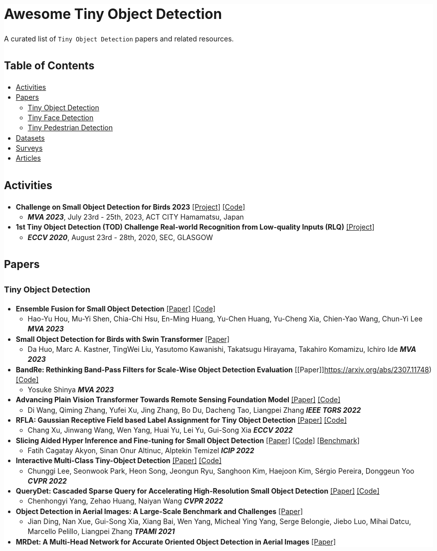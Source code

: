 # Awesome Tiny Object Detection
A curated list of ```Tiny Object Detection``` papers and related resources.

## Table of Contents

* [Activities](#activities)
* [Papers](#papers)
    * [Tiny Object Detection](#tiny-object-detection)
    * [Tiny Face Detection](#tiny-face-detection)
    * [Tiny Pedestrian Detection](#tiny-pedestrian-detection)
* [Datasets](#datasets)
* [Surveys](#surveys)
* [Articles](#articles)

## Activities

* **Challenge on Small Object Detection for Birds 2023** [[Project]](http://www.mva-org.jp/mva2023/challenge) [[Code]](https://github.com/IIM-TTIJ/MVA2023BirdDetection) 
    * ***MVA 2023***, July 23rd - 25th, 2023, ACT CITY Hamamatsu, Japan 
* **1st Tiny Object Detection (TOD) Challenge Real-world Recognition from Low-quality Inputs (RLQ)** [[Project]](https://rlq-tod.github.io/index.html)
    * ***ECCV 2020***, August 23rd - 28th, 2020, SEC, GLASGOW

## Papers

### Tiny Object Detection
* **Ensemble Fusion for Small Object Detection** [[Paper]](https://ieeexplore.ieee.org/document/10215748) [[Code]](https://github.com/elsa-lab/MVATeam1)
    * Hao-Yu Hou, Mu-Yi Shen, Chia-Chi Hsu, En-Ming Huang, Yu-Chen Huang, Yu-Cheng Xia, Chien-Yao Wang, Chun-Yi Lee ***MVA 2023***
* **Small Object Detection for Birds with Swin Transformer** [[Paper]](https://www.cs.is.i.nagoya-u.ac.jp/users/ide/res/paper/E23-conference-huod-1pub.pdf)
    * Da Huo, Marc A. Kastner, TingWei Liu, Yasutomo Kawanishi, Takatsugu Hirayama, Takahiro Komamizu, Ichiro Ide ***MVA 2023***
* **BandRe: Rethinking Band-Pass Filters for Scale-Wise Object Detection Evaluation** [[Paper]]https://arxiv.org/abs/2307.11748) [[Code]](https://github.com/shinya7y/UniverseNet)
    * Yosuke Shinya ***MVA 2023***
* **Advancing Plain Vision Transformer Towards Remote Sensing Foundation Model** [[Paper]](https://arxiv.org/abs/2208.03987) [[Code]](https://github.com/ViTAE-Transformer/Remote-Sensing-RVSA)
    * Di Wang, Qiming Zhang, Yufei Xu, Jing Zhang, Bo Du, Dacheng Tao, Liangpei Zhang ***IEEE TGRS 2022***
* **RFLA: Gaussian Receptive Field based Label Assignment for Tiny Object Detection** [[Paper]](https://arxiv.org/abs/2208.08738) [[Code]](https://github.com/Chasel-Tsui/mmdet-rfla)
    * Chang Xu, Jinwang Wang, Wen Yang, Huai Yu, Lei Yu, Gui-Song Xia ***ECCV 2022***
* **Slicing Aided Hyper Inference and Fine-tuning for Small Object Detection** [[Paper]](https://arxiv.org/abs/2202.06934) [[Code]](https://github.com/obss/sahi) [[Benchmark]](https://github.com/fcakyon/small-object-detection-benchmark)
    * Fatih Cagatay Akyon, Sinan Onur Altinuc, Alptekin Temizel ***ICIP 2022***
* **Interactive Multi-Class Tiny-Object Detection** [[Paper]](https://arxiv.org/abs/2203.15266) [[Code]](https://github.com/ChungYi347/Interactive-Multi-Class-Tiny-Object-Detection)
    * Chunggi Lee, Seonwook Park, Heon Song, Jeongun Ryu, Sanghoon Kim, Haejoon Kim, Sérgio Pereira, Donggeun Yoo ***CVPR 2022***
* **QueryDet: Cascaded Sparse Query for Accelerating High-Resolution Small Object Detection** [[Paper]](https://arxiv.org/abs/2103.09136) [[Code]](https://github.com/ChenhongyiYang/QueryDet-PyTorch)
    * Chenhongyi Yang, Zehao Huang, Naiyan Wang ***CVPR 2022***
* **Object Detection in Aerial Images: A Large-Scale Benchmark and Challenges** [[Paper]](https://arxiv.org/abs/2102.12219)
    * Jian Ding, Nan Xue, Gui-Song Xia, Xiang Bai, Wen Yang, Micheal Ying Yang, Serge Belongie, Jiebo Luo, Mihai Datcu, Marcello Pelillo, Liangpei Zhang ***TPAMI 2021***
* **MRDet: A Multi-Head Network for Accurate Oriented Object Detection in Aerial Images** [[Paper]](https://arxiv.org/abs/2012.13135)